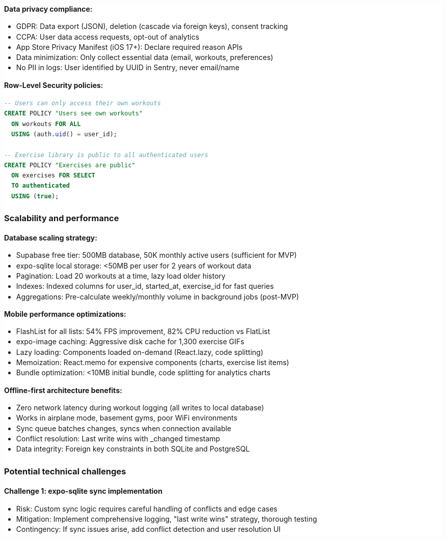**Data privacy compliance:**

- GDPR: Data export (JSON), deletion (cascade via foreign keys), consent tracking
- CCPA: User data access requests, opt-out of analytics
- App Store Privacy Manifest (iOS 17+): Declare required reason APIs
- Data minimization: Only collect essential data (email, workouts, preferences)
- No PII in logs: User identified by UUID in Sentry, never email/name

**Row-Level Security policies:**

```sql
-- Users can only access their own workouts
CREATE POLICY "Users see own workouts"
  ON workouts FOR ALL
  USING (auth.uid() = user_id);

-- Exercise library is public to all authenticated users
CREATE POLICY "Exercises are public"
  ON exercises FOR SELECT
  TO authenticated
  USING (true);
```

### Scalability and performance

**Database scaling strategy:**

- Supabase free tier: 500MB database, 50K monthly active users (sufficient for MVP)
- expo-sqlite local storage: <50MB per user for 2 years of workout data
- Pagination: Load 20 workouts at a time, lazy load older history
- Indexes: Indexed columns for user_id, started_at, exercise_id for fast queries
- Aggregations: Pre-calculate weekly/monthly volume in background jobs (post-MVP)

**Mobile performance optimizations:**

- FlashList for all lists: 54% FPS improvement, 82% CPU reduction vs FlatList
- expo-image caching: Aggressive disk cache for 1,300 exercise GIFs
- Lazy loading: Components loaded on-demand (React.lazy, code splitting)
- Memoization: React.memo for expensive components (charts, exercise list items)
- Bundle optimization: <10MB initial bundle, code splitting for analytics charts

**Offline-first architecture benefits:**

- Zero network latency during workout logging (all writes to local database)
- Works in airplane mode, basement gyms, poor WiFi environments
- Sync queue batches changes, syncs when connection available
- Conflict resolution: Last write wins with \_changed timestamp
- Data integrity: Foreign key constraints in both SQLite and PostgreSQL

### Potential technical challenges

**Challenge 1: expo-sqlite sync implementation**

- Risk: Custom sync logic requires careful handling of conflicts and edge cases
- Mitigation: Implement comprehensive logging, "last write wins" strategy, thorough testing
- Contingency: If sync issues arise, add conflict detection and user resolution UI
